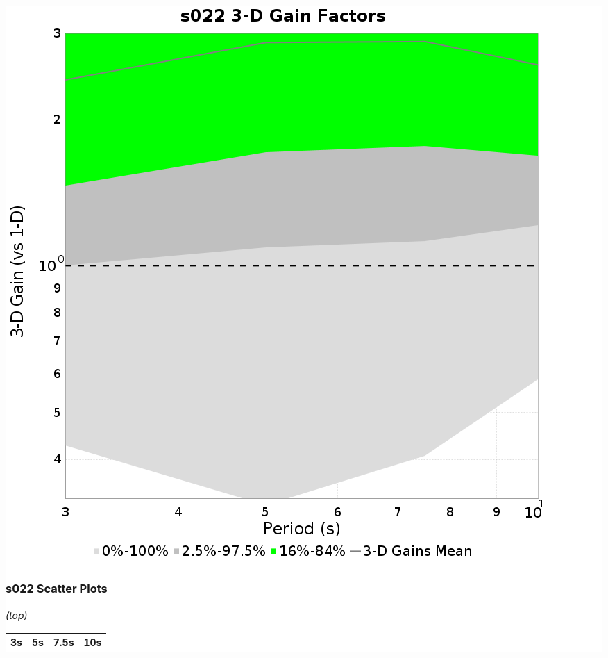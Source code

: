![Gain Spectra](resources/s022_amp_spectra.png)
### s022 Scatter Plots
*[(top)](#table-of-contents)*

| **3s** | **5s** | **7.5s** | **10s** |
|-----|-----|-----|-----|